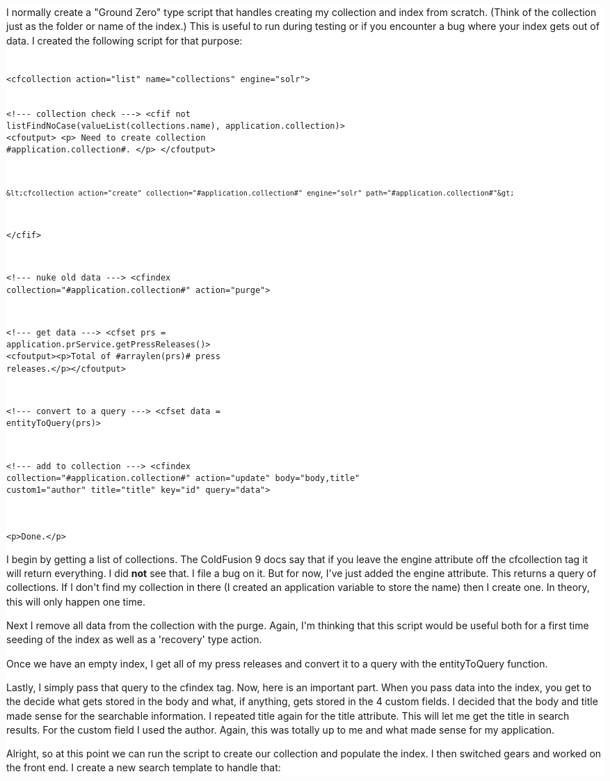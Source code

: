 I normally create a "Ground Zero" type script that handles creating my collection and index from scratch. (Think of the collection just as the folder or name of the index.) This is useful to run during testing or if you encounter a bug where your index gets out of data. I created the following script for that purpose:

<code>
&lt;cfcollection action="list" name="collections" engine="solr"&gt;

&lt;!--- collection check ---&gt;
&lt;cfif not listFindNoCase(valueList(collections.name), application.collection)&gt;
	&lt;cfoutput&gt;
	&lt;p&gt;
	Need to create collection #application.collection#.
	&lt;/p&gt;
	&lt;/cfoutput&gt;
	
	&lt;cfcollection action="create" collection="#application.collection#" engine="solr" path="#application.collection#"&gt;
&lt;/cfif&gt;

&lt;!--- nuke old data ---&gt;
&lt;cfindex collection="#application.collection#" action="purge"&gt;

&lt;!--- get data ---&gt;
&lt;cfset prs = application.prService.getPressReleases()&gt;
&lt;cfoutput&gt;&lt;p&gt;Total of #arraylen(prs)# press releases.&lt;/p&gt;&lt;/cfoutput&gt;

&lt;!--- convert to a query ---&gt;
&lt;cfset data = entityToQuery(prs)&gt;

&lt;!--- add to collection ---&gt;
&lt;cfindex collection="#application.collection#" action="update" body="body,title" custom1="author" title="title" key="id" query="data"&gt;

&lt;p&gt;Done.&lt;/p&gt;
</code>

I begin by getting a list of collections. The ColdFusion 9 docs say that if you leave the engine attribute off the cfcollection tag it will return everything. I did <b>not</b> see that. I file a bug on it. But for now, I've just added the engine attribute. This returns a query of collections. If I don't find my collection in there (I created an application variable to store the name) then I create one. In theory, this will only happen one time.

Next I remove all data from the collection with the purge. Again, I'm thinking that this script would be useful both for a first time seeding of the index as well as a 'recovery' type action. 

Once we have an empty index, I get all of my press releases and convert it to a query with the entityToQuery function.

Lastly, I simply pass that query to the cfindex tag. Now, here is an important part. When you pass data into the index, you get to the decide what gets stored in the body and what, if anything, gets stored in the 4 custom fields. I decided that the body and title made sense for the searchable information. I repeated title again for the title attribute. This will let me get the title in search results. For the custom field I used the author. Again, this was totally up to me and what made sense for my application. 

Alright, so at this point we can run the script to create our collection and populate the index. I then switched gears and worked on the front end. I create a new search template to handle that:
